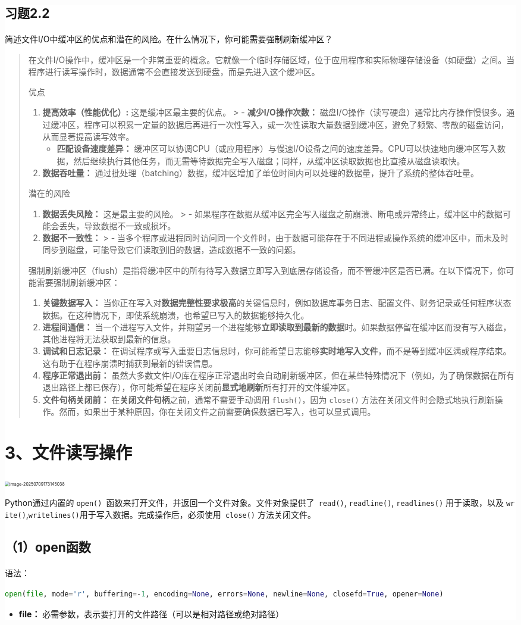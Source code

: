 ## 习题2.2

简述文件I/O中缓冲区的优点和潜在的风险。在什么情况下，你可能需要强制刷新缓冲区？

> 在文件I/O操作中，缓冲区是一个非常重要的概念。它就像一个临时存储区域，位于应用程序和实际物理存储设备（如硬盘）之间。当程序进行读写操作时，数据通常不会直接发送到硬盘，而是先进入这个缓冲区。
>
> 优点
>
> 1. **提高效率（性能优化）:** 这是缓冲区最主要的优点。
     >    - **减少I/O操作次数：** 磁盘I/O操作（读写硬盘）通常比内存操作慢很多。通过缓冲区，程序可以积累一定量的数据后再进行一次性写入，或一次性读取大量数据到缓冲区，避免了频繁、零散的磁盘访问，从而显著提高读写效率。
>    - **匹配设备速度差异：** 缓冲区可以协调CPU（或应用程序）与慢速I/O设备之间的速度差异。CPU可以快速地向缓冲区写入数据，然后继续执行其他任务，而无需等待数据完全写入磁盘；同样，从缓冲区读取数据也比直接从磁盘读取快。
> 2. **数据吞吐量：** 通过批处理（batching）数据，缓冲区增加了单位时间内可以处理的数据量，提升了系统的整体吞吐量。
>
> 潜在的风险
>
> 1. **数据丢失风险：** 这是最主要的风险。
     >    - 如果程序在数据从缓冲区完全写入磁盘之前崩溃、断电或异常终止，缓冲区中的数据可能会丢失，导致数据不一致或损坏。
> 2. **数据不一致性：**
     >    - 当多个程序或进程同时访问同一个文件时，由于数据可能存在于不同进程或操作系统的缓冲区中，而未及时同步到磁盘，可能导致它们读取到旧的数据，造成数据不一致的问题。
>
> 强制刷新缓冲区（flush）是指将缓冲区中的所有待写入数据立即写入到底层存储设备，而不管缓冲区是否已满。在以下情况下，你可能需要强制刷新缓冲区：
>
> 1. **关键数据写入：** 当你正在写入对**数据完整性要求极高**的关键信息时，例如数据库事务日志、配置文件、财务记录或任何程序状态数据。在这种情况下，即使系统崩溃，也希望已写入的数据能够持久化。
> 2. **进程间通信：** 当一个进程写入文件，并期望另一个进程能够**立即读取到最新的数据**时。如果数据停留在缓冲区而没有写入磁盘，其他进程将无法获取到最新的信息。
> 3. **调试和日志记录：** 在调试程序或写入重要日志信息时，你可能希望日志能够**实时地写入文件**，而不是等到缓冲区满或程序结束。这有助于在程序崩溃时捕获到最新的错误信息。
> 4. **程序正常退出前：** 虽然大多数文件I/O库在程序正常退出时会自动刷新缓冲区，但在某些特殊情况下（例如，为了确保数据在所有退出路径上都已保存），你可能希望在程序关闭前**显式地刷新**所有打开的文件缓冲区。
> 5. **文件句柄关闭前：** 在**关闭文件句柄**之前，通常不需要手动调用 `flush()`，因为 `close()` 方法在关闭文件时会隐式地执行刷新操作。然而，如果出于某种原因，你在关闭文件之前需要确保数据已写入，也可以显式调用。



# 3、文件读写操作

<img src="https://wechat01.oss-cn-hangzhou.aliyuncs.com/img/image-20250709173145038.png" alt="image-20250709173145038" style="zoom:50%;" />

Python通过内置的 `open() `函数来打开文件，并返回一个文件对象。文件对象提供了` read()`, `readline()`, `readlines()` 用于读取，以及 `write()`,` writelines() `用于写入数据。完成操作后，必须使用` close()` 方法关闭文件。

## （1）open函数

语法：

```python
open(file, mode='r', buffering=-1, encoding=None, errors=None, newline=None, closefd=True, opener=None)
```

- **file：** 必需参数，表示要打开的文件路径（可以是相对路径或绝对路径）
